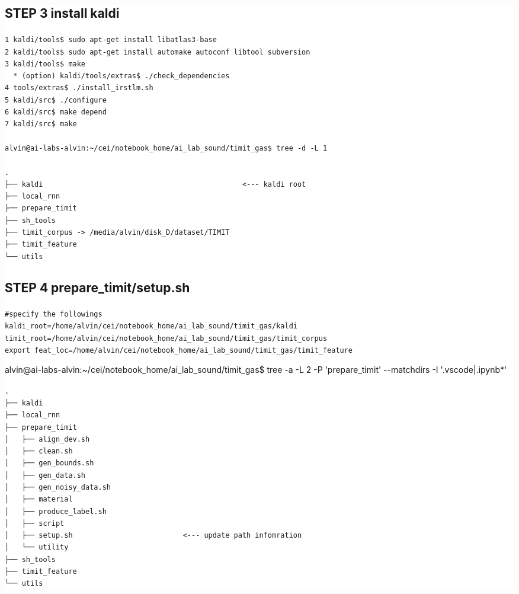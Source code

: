 ## STEP 3 install kaldi

```
1 kaldi/tools$ sudo apt-get install libatlas3-base
2 kaldi/tools$ sudo apt-get install automake autoconf libtool subversion
3 kaldi/tools$ make
  * (option) kaldi/tools/extras$ ./check_dependencies 
4 tools/extras$ ./install_irstlm.sh
5 kaldi/src$ ./configure
6 kaldi/src$ make depend
7 kaldi/src$ make

alvin@ai-labs-alvin:~/cei/notebook_home/ai_lab_sound/timit_gas$ tree -d -L 1

.
├── kaldi                                               <--- kaldi root
├── local_rnn
├── prepare_timit
├── sh_tools
├── timit_corpus -> /media/alvin/disk_D/dataset/TIMIT
├── timit_feature
└── utils
```

## STEP 4 prepare_timit/setup.sh
```shell
#specify the followings
kaldi_root=/home/alvin/cei/notebook_home/ai_lab_sound/timit_gas/kaldi
timit_root=/home/alvin/cei/notebook_home/ai_lab_sound/timit_gas/timit_corpus
export feat_loc=/home/alvin/cei/notebook_home/ai_lab_sound/timit_gas/timit_feature
```

alvin@ai-labs-alvin:~/cei/notebook_home/ai_lab_sound/timit_gas$ tree -a -L 2 -P 'prepare_timit' --matchdirs -I '.vscode|.ipynb*'
```
.
├── kaldi
├── local_rnn
├── prepare_timit
│   ├── align_dev.sh
│   ├── clean.sh
│   ├── gen_bounds.sh
│   ├── gen_data.sh
│   ├── gen_noisy_data.sh
│   ├── material
│   ├── produce_label.sh
│   ├── script
│   ├── setup.sh                          <--- update path infomration 
│   └── utility
├── sh_tools
├── timit_feature
└── utils
```
